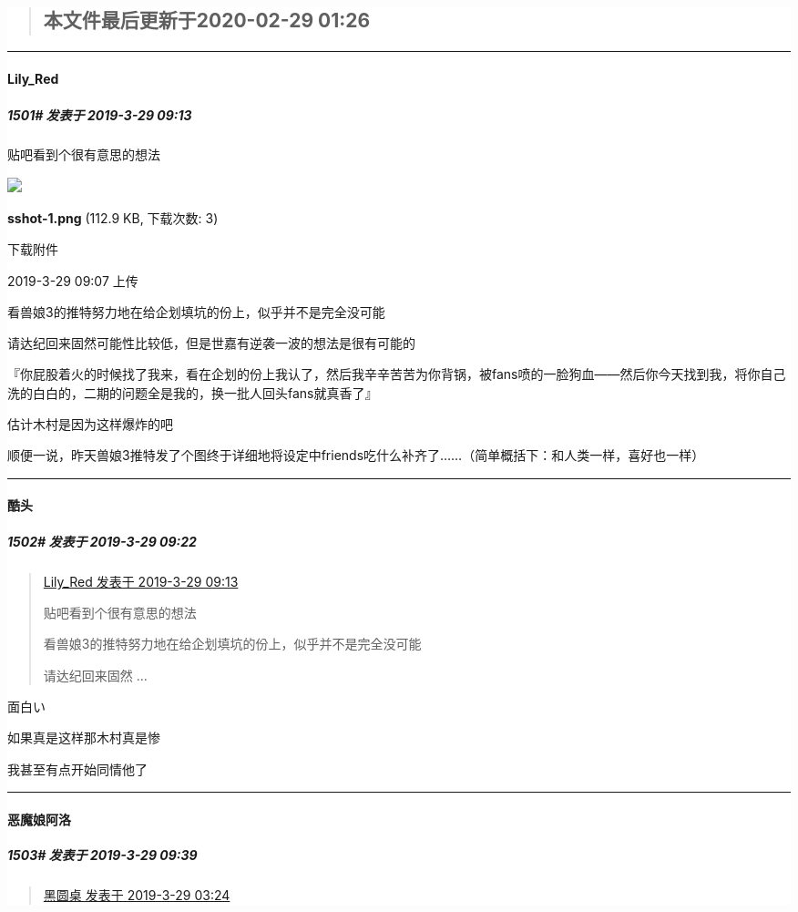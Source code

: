 > ## **本文件最后更新于2020-02-29 01:26** 


-----

####  Lily_Red  
##### 1501#       发表于 2019-3-29 09:13


贴吧看到个很有意思的想法


<img src="https://img.saraba1st.com/forum/201903/29/090711snqq6p54n45n4ru6.png" referrerpolicy="no-referrer">


<strong>sshot-1.png</strong> (112.9 KB, 下载次数: 3)

下载附件

2019-3-29 09:07 上传


看兽娘3的推特努力地在给企划填坑的份上，似乎并不是完全没可能

请达纪回来固然可能性比较低，但是世嘉有逆袭一波的想法是很有可能的


『你屁股着火的时候找了我来，看在企划的份上我认了，然后我辛辛苦苦为你背锅，被fans喷的一脸狗血——然后你今天找到我，将你自己洗的白白的，二期的问题全是我的，换一批人回头fans就真香了』

估计木村是因为这样爆炸的吧


顺便一说，昨天兽娘3推特发了个图终于详细地将设定中friends吃什么补齐了……（简单概括下：和人类一样，喜好也一样）


-----

####  酷头  
##### 1502#       发表于 2019-3-29 09:22


<blockquote><a href="httphttps://bbs.saraba1st.com/2b/forum.php?mod=redirect&amp;goto=findpost&amp;pid=43081428&amp;ptid=1786645" target="_blank">Lily_Red 发表于 2019-3-29 09:13</a>

贴吧看到个很有意思的想法

看兽娘3的推特努力地在给企划填坑的份上，似乎并不是完全没可能

请达纪回来固然 ...</blockquote>
面白い

如果真是这样那木村真是惨

我甚至有点开始同情他了


-----

####  恶魔娘阿洛  
##### 1503#       发表于 2019-3-29 09:39


<blockquote><a href="httphttps://bbs.saraba1st.com/2b/forum.php?mod=redirect&amp;goto=findpost&amp;pid=43080099&amp;ptid=1786645" target="_blank">黑圆桌 发表于 2019-3-29 03:24</a>
